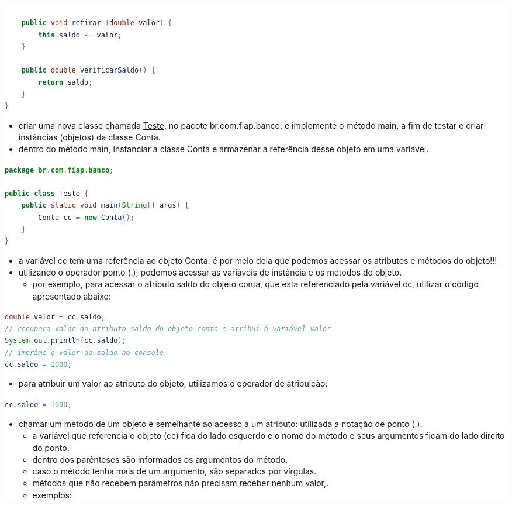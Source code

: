 ~~~java
	
	public void retirar (double valor) {
		this.saldo -= valor;
	}
	
	public double verificarSaldo() {
		return saldo;
	}
}
~~~

- criar uma nova classe chamada [Teste](./projects/capitulo06/src/br/com/fiap/banco/Teste.java), no pacote br.com.fiap.banco, e implemente o método main, a fim de testar e criar instâncias (objetos) da classe Conta.
- dentro do método main, instanciar a classe Conta e armazenar a referência desse objeto em uma variável.

~~~java
package br.com.fiap.banco;

public class Teste {
	public static void main(String[] args) {
		Conta cc = new Conta();
	}
}
~~~

- a variável cc tem uma referência ao objeto Conta: é por meio dela que podemos acessar os atributos e métodos do objeto!!! 
- utilizando o operador ponto (.), podemos acessar as variáveis de instância e os métodos do objeto. 
  - por exemplo, para acessar o atributo saldo do objeto conta, que está referenciado pela variável cc, utilizar o código apresentado abaixo:

~~~java
double valor = cc.saldo; 
// recupera valor do atributo saldo do objeto conta e atribui à variável valor
System.out.println(cc.saldo);
// imprime o valor do saldo no console
cc.saldo = 1000;
~~~

- para atribuir um valor ao atributo do objeto, utilizamos o operador de atribuição:

~~~java
cc.saldo = 1000;
~~~

- chamar um método de um objeto é semelhante ao acesso a um atributo: utilizada a notação de ponto (.).
  - a variável que referencia o objeto (cc) fica do lado esquerdo e o nome do método e seus argumentos ficam do lado direito do ponto. 
  - dentro dos parênteses são informados os argumentos do método. 
  - caso o método tenha mais de um argumento, são separados por vírgulas.
  - métodos que não recebem parâmetros não precisam receber nenhum valor,.
  - exemplos:
